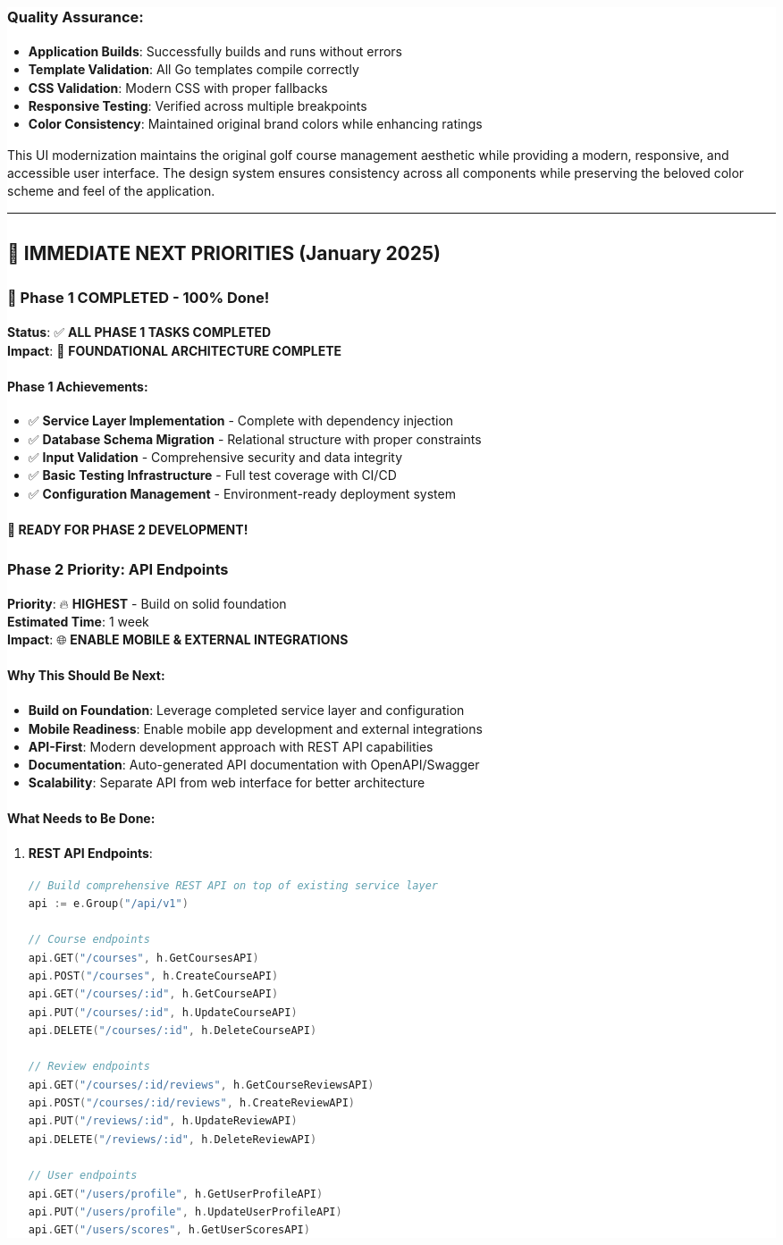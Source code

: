 ### Quality Assurance:
- **Application Builds**: Successfully builds and runs without errors
- **Template Validation**: All Go templates compile correctly
- **CSS Validation**: Modern CSS with proper fallbacks
- **Responsive Testing**: Verified across multiple breakpoints
- **Color Consistency**: Maintained original brand colors while enhancing ratings

This UI modernization maintains the original golf course management aesthetic while providing a modern, responsive, and accessible user interface. The design system ensures consistency across all components while preserving the beloved color scheme and feel of the application.

---

## 🎯 **IMMEDIATE NEXT PRIORITIES** (January 2025)

### **🎉 Phase 1 COMPLETED - 100% Done!** 
**Status**: ✅ **ALL PHASE 1 TASKS COMPLETED**  
**Impact**: 🚀 **FOUNDATIONAL ARCHITECTURE COMPLETE**

#### Phase 1 Achievements:
- ✅ **Service Layer Implementation** - Complete with dependency injection
- ✅ **Database Schema Migration** - Relational structure with proper constraints
- ✅ **Input Validation** - Comprehensive security and data integrity
- ✅ **Basic Testing Infrastructure** - Full test coverage with CI/CD
- ✅ **Configuration Management** - Environment-ready deployment system

#### **🚀 READY FOR PHASE 2 DEVELOPMENT!**

### **Phase 2 Priority: API Endpoints**
**Priority**: 🔥 **HIGHEST** - Build on solid foundation  
**Estimated Time**: 1 week  
**Impact**: 🌐 **ENABLE MOBILE & EXTERNAL INTEGRATIONS**

#### Why This Should Be Next:
- **Build on Foundation**: Leverage completed service layer and configuration
- **Mobile Readiness**: Enable mobile app development and external integrations
- **API-First**: Modern development approach with REST API capabilities
- **Documentation**: Auto-generated API documentation with OpenAPI/Swagger
- **Scalability**: Separate API from web interface for better architecture

#### What Needs to Be Done:
1. **REST API Endpoints**:
   ```go
   // Build comprehensive REST API on top of existing service layer
   api := e.Group("/api/v1")
   
   // Course endpoints
   api.GET("/courses", h.GetCoursesAPI)
   api.POST("/courses", h.CreateCourseAPI)
   api.GET("/courses/:id", h.GetCourseAPI)
   api.PUT("/courses/:id", h.UpdateCourseAPI)
   api.DELETE("/courses/:id", h.DeleteCourseAPI)
   
   // Review endpoints
   api.GET("/courses/:id/reviews", h.GetCourseReviewsAPI)
   api.POST("/courses/:id/reviews", h.CreateReviewAPI)
   api.PUT("/reviews/:id", h.UpdateReviewAPI)
   api.DELETE("/reviews/:id", h.DeleteReviewAPI)
   
   // User endpoints
   api.GET("/users/profile", h.GetUserProfileAPI)
   api.PUT("/users/profile", h.UpdateUserProfileAPI)
   api.GET("/users/scores", h.GetUserScoresAPI)
   ```